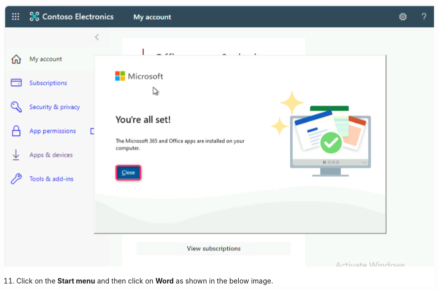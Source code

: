 ![](./media/image57.png)

11. Click on the **Start menu** and then click on **Word** as shown in
    the below image.
